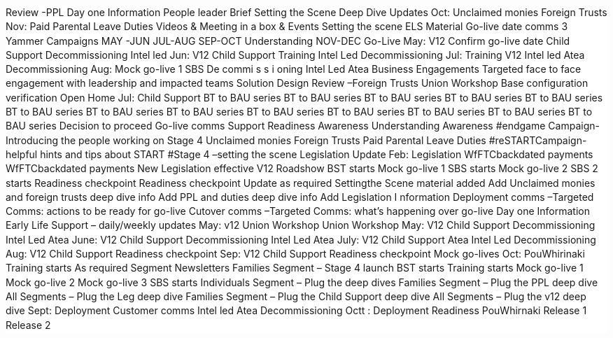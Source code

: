 Review -PPL Day one Information People leader Brief Setting the Scene Deep Dive Updates Oct: Unclaimed monies Foreign Trusts Nov: Paid Parental Leave Duties Videos & Meeting in a box & Events Setting the scene ELS Material Go-live date comms 3 Yammer Campaigns MAY -JUN JUL-AUG SEP-OCT Understanding NOV-DEC Go-Live May: V12 Confirm go-live date Child Support Decommissioning Intel led Jun: V12 Child Support Training Intel Led Decommissioning Jul: Training V12 Intel led Atea Decommissioning Aug: Mock go-live 1 SBS De commi s s i oning Intel Led Atea Business Engagements Targeted face to face engagement with leadership and impacted teams Solution Design Review –Foreign Trusts Union Workshop Base configuration verification Open Home Jul: Child Support BT to BAU series BT to BAU series BT to BAU series BT to BAU series BT to BAU series BT to BAU series BT to BAU series BT to BAU series BT to BAU series BT to BAU series BT to BAU series BT to BAU series BT to BAU series Decision to proceed Go-live comms Support Readiness Awareness Understanding Awareness #endgame Campaign-Introducing the people working on Stage 4 Unclaimed monies Foreign Trusts Paid Parental Leave Duties #reSTARTCampaign-helpful hints and tips about START #Stage 4 –setting the scene Legislation Update Feb: Legislation WfFTCbackdated payments WfFTCbackdated payments New Legislation effective V12 Roadshow BST starts Mock go-live 1 SBS starts Mock go-live 2 SBS 2 starts Readiness checkpoint Readiness checkpoint Update as required Settingthe Scene material added Add Unclaimed monies and foreign trusts deep dive info Add PPL and duties deep dive info Add Legislation I nformation Deployment comms –Targeted Comms: actions to be ready for go-live Cutover comms –Targeted Comms: what’s happening over go-live Day one Information Early Life Support – daily/weekly updates May: v12 Union Workshop Union Workshop May: V12 Child Support Decommissioning Intel Led Atea June: V12 Child Support Decommissioning Intel Led Atea July: V12 Child Support Atea Intel Led Decommissioning Aug: V12 Child Support Readiness checkpoint Sep: V12 Child Support Readiness checkpoint Mock go-lives Oct: PouWhirinaki Training starts As required Segment Newsletters Families Segment – Stage 4 launch BST starts Training starts Mock go-live 1 Mock go-live 2 Mock go-live 3 SBS starts Individuals Segment – Plug the deep dives Families Segment – Plug the PPL deep dive All Segments – Plug the Leg deep dive Families Segment – Plug the Child Support deep dive All Segments – Plug the v12 deep dive Sept: Deployment Customer comms Intel led Atea Decommissioning Octt : Deployment Readiness PouWhirnaki Release 1 Release 2
